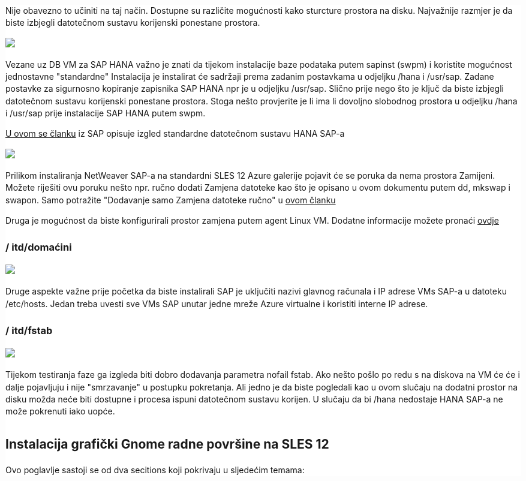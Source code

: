 Nije obavezno to učiniti na taj način. Dostupne su različite mogućnosti kako sturcture prostora na disku.
Najvažnije razmjer je da biste izbjegli datotečnom sustavu korijenski ponestane prostora. 


![](./media/virtual-machines-linux-sap-hana-get-started/image009.jpg)

Vezane uz DB VM za SAP HANA važno je znati da tijekom instalacije baze podataka putem sapinst (swpm) i koristite mogućnost jednostavne "standardne" Instalacija je instalirat će sadržaji prema zadanim postavkama u odjeljku /hana i /usr/sap. Zadane postavke za sigurnosno kopiranje zapisnika SAP HANA npr je u odjeljku /usr/sap.
Slično prije nego što je ključ da biste izbjegli datotečnom sustavu korijenski ponestane prostora. Stoga nešto provjerite je li ima li dovoljno slobodnog prostora u odjeljku /hana i /usr/sap prije instalacije SAP HANA putem swpm.

[U ovom se članku](http://help.sap.com/saphelp_hanaplatform/helpdata/en/4c/24d332a37b4a3caad3e634f9900a45/frameset.htm) iz SAP opisuje izgled standardne datotečnom sustavu HANA SAP-a 


![](./media/virtual-machines-linux-sap-hana-get-started/image010.jpg)

Prilikom instaliranja NetWeaver SAP-a na standardni SLES 12 Azure galerije pojavit će se poruka da nema prostora Zamijeni. Možete riješiti ovu poruku nešto npr. ručno dodati Zamjena datoteke kao što je opisano u ovom dokumentu putem dd, mkswap i swapon. Samo potražite "Dodavanje samo Zamjena datoteke ručno" u [ovom članku](https://www.suse.com/documentation/sled-12/book_sle_deployment/data/sec_yast2_i_y2_part_expert.html)

Druga je mogućnost da biste konfigurirali prostor zamjena putem agent Linux VM. Dodatne informacije možete pronaći [ovdje](virtual-machines-linux-agent-user-guide.md)


### <a name="etchosts"></a>/ itd/domaćini

![](./media/virtual-machines-linux-sap-hana-get-started/image011.jpg)

Druge aspekte važne prije početka da biste instalirali SAP je uključiti nazivi glavnog računala i IP adrese VMs SAP-a u datoteku /etc/hosts. Jedan treba uvesti sve VMs SAP unutar jedne mreže Azure virtualne i koristiti interne IP adrese.

### <a name="etcfstab"></a>/ itd/fstab

![](./media/virtual-machines-linux-sap-hana-get-started/image000c.jpg)

Tijekom testiranja faze ga izgleda biti dobro dodavanja parametra nofail fstab. Ako nešto pošlo po redu s na diskova na VM će će i dalje pojavljuju i nije "smrzavanje" u postupku pokretanja. Ali jedno je da biste pogledali kao u ovom slučaju na dodatni prostor na disku možda neće biti dostupne i procesa ispuni datotečnom sustavu korijen. U slučaju da bi /hana nedostaje HANA SAP-a ne može pokrenuti iako uopće.


## <a name="install-graphical-gnome-desktop-on-sles-12"></a>Instalacija grafički Gnome radne površine na SLES 12

Ovo poglavlje sastoji se od dva secitions koji pokrivaju u sljedećim temama:
